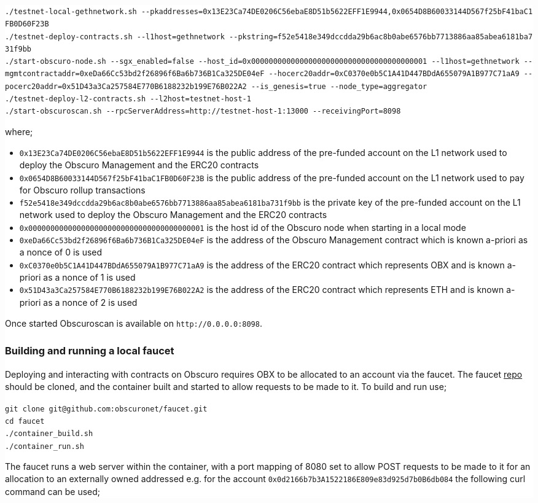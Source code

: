```
./testnet-local-gethnetwork.sh --pkaddresses=0x13E23Ca74DE0206C56ebaE8D51b5622EFF1E9944,0x0654D8B60033144D567f25bF41baC1FB0D60F23B
./testnet-deploy-contracts.sh --l1host=gethnetwork --pkstring=f52e5418e349dccdda29b6ac8b0abe6576bb7713886aa85abea6181ba731f9bb
./start-obscuro-node.sh --sgx_enabled=false --host_id=0x0000000000000000000000000000000000000001 --l1host=gethnetwork --mgmtcontractaddr=0xeDa66Cc53bd2f26896f6Ba6b736B1Ca325DE04eF --hocerc20addr=0xC0370e0b5C1A41D447BDdA655079A1B977C71aA9 --pocerc20addr=0x51D43a3Ca257584E770B6188232b199E76B022A2 --is_genesis=true --node_type=aggregator
./testnet-deploy-l2-contracts.sh --l2host=testnet-host-1 
./start-obscuroscan.sh --rpcServerAddress=http://testnet-host-1:13000 --receivingPort=8098
```

where;

- `0x13E23Ca74DE0206C56ebaE8D51b5622EFF1E9944` is the public address of the pre-funded account on the L1 network used 
to deploy the Obscuro Management and the ERC20 contracts
- `0x0654D8B60033144D567f25bF41baC1FB0D60F23B` is the public address of the pre-funded account on the L1 network used to 
pay for Obscuro rollup transactions
- `f52e5418e349dccdda29b6ac8b0abe6576bb7713886aa85abea6181ba731f9bb` is the private key of the pre-funded 
account on the L1 network used to deploy the Obscuro Management and the ERC20 contracts
- `0x0000000000000000000000000000000000000001` is the host id of the Obscuro node when starting in a local mode
- `0xeDa66Cc53bd2f26896f6Ba6b736B1Ca325DE04eF` is the address of the Obscuro Management contract which is known a-priori as a nonce of 0 is used 
- `0xC0370e0b5C1A41D447BDdA655079A1B977C71aA9` is the address of the ERC20 contract which represents OBX and is known a-priori as a nonce of 1 is used
- `0x51D43a3Ca257584E770B6188232b199E76B022A2` is the address of the ERC20 contract which represents ETH and is known a-priori as a nonce of 2 is used

Once started Obscuroscan is available on `http://0.0.0.0:8098`.


### Building and running a local faucet
Deploying and interacting with contracts on Obscuro requires OBX to be allocated to an account via the faucet. The 
faucet [repo](https://github.com/obscuronet/faucet) should be cloned, and the container built and started to allow 
requests to be made to it. To build and run use;

```
git clone git@github.com:obscuronet/faucet.git
cd faucet
./container_build.sh 
./container_run.sh 
```

The faucet runs a web server within the container, with a port mapping of 8080 set to allow POST requests to be made to 
it for an allocation to an externally owned addressed e.g. for the account `0x0d2166b7b3A1522186E809e83d925d7b0B6db084`
the following curl command can be used;
